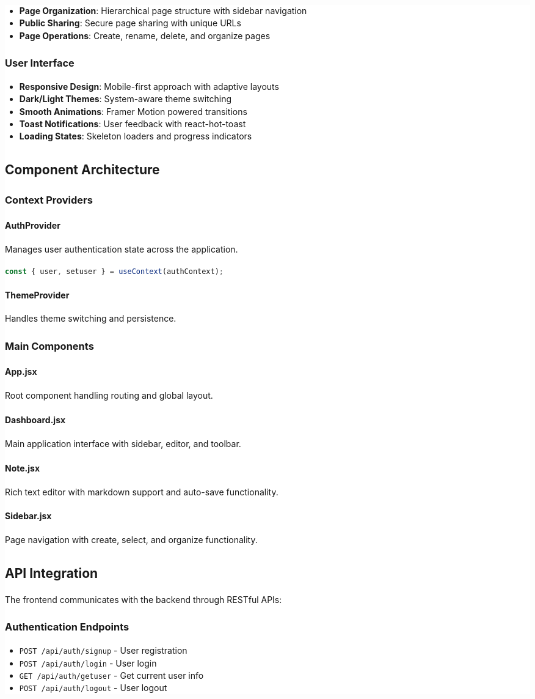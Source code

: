 - **Page Organization**: Hierarchical page structure with sidebar navigation
- **Public Sharing**: Secure page sharing with unique URLs
- **Page Operations**: Create, rename, delete, and organize pages

### User Interface

- **Responsive Design**: Mobile-first approach with adaptive layouts
- **Dark/Light Themes**: System-aware theme switching
- **Smooth Animations**: Framer Motion powered transitions
- **Toast Notifications**: User feedback with react-hot-toast
- **Loading States**: Skeleton loaders and progress indicators

## Component Architecture

### Context Providers

#### AuthProvider

Manages user authentication state across the application.

```jsx
const { user, setuser } = useContext(authContext);
```

#### ThemeProvider

Handles theme switching and persistence.

### Main Components

#### App.jsx

Root component handling routing and global layout.

#### Dashboard.jsx

Main application interface with sidebar, editor, and toolbar.

#### Note.jsx

Rich text editor with markdown support and auto-save functionality.

#### Sidebar.jsx

Page navigation with create, select, and organize functionality.

## API Integration

The frontend communicates with the backend through RESTful APIs:

### Authentication Endpoints

- `POST /api/auth/signup` - User registration
- `POST /api/auth/login` - User login
- `GET /api/auth/getuser` - Get current user info
- `POST /api/auth/logout` - User logout
